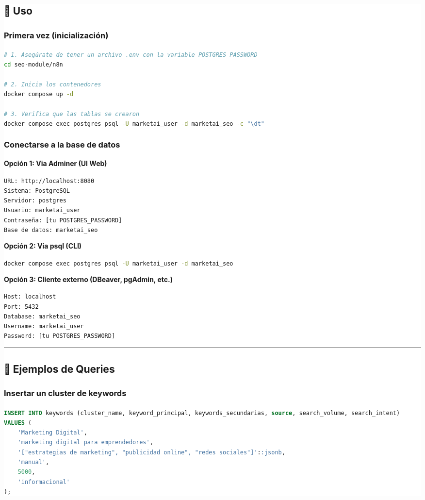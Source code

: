 ## 🚀 Uso

### Primera vez (inicialización)

```bash
# 1. Asegúrate de tener un archivo .env con la variable POSTGRES_PASSWORD
cd seo-module/n8n

# 2. Inicia los contenedores
docker compose up -d

# 3. Verifica que las tablas se crearon
docker compose exec postgres psql -U marketai_user -d marketai_seo -c "\dt"
```

### Conectarse a la base de datos

**Opción 1: Via Adminer (UI Web)**
```
URL: http://localhost:8080
Sistema: PostgreSQL
Servidor: postgres
Usuario: marketai_user
Contraseña: [tu POSTGRES_PASSWORD]
Base de datos: marketai_seo
```

**Opción 2: Via psql (CLI)**
```bash
docker compose exec postgres psql -U marketai_user -d marketai_seo
```

**Opción 3: Cliente externo (DBeaver, pgAdmin, etc.)**
```
Host: localhost
Port: 5432
Database: marketai_seo
Username: marketai_user
Password: [tu POSTGRES_PASSWORD]
```

---

## 📝 Ejemplos de Queries

### Insertar un cluster de keywords
```sql
INSERT INTO keywords (cluster_name, keyword_principal, keywords_secundarias, source, search_volume, search_intent)
VALUES (
    'Marketing Digital',
    'marketing digital para emprendedores',
    '["estrategias de marketing", "publicidad online", "redes sociales"]'::jsonb,
    'manual',
    5000,
    'informacional'
);
```
